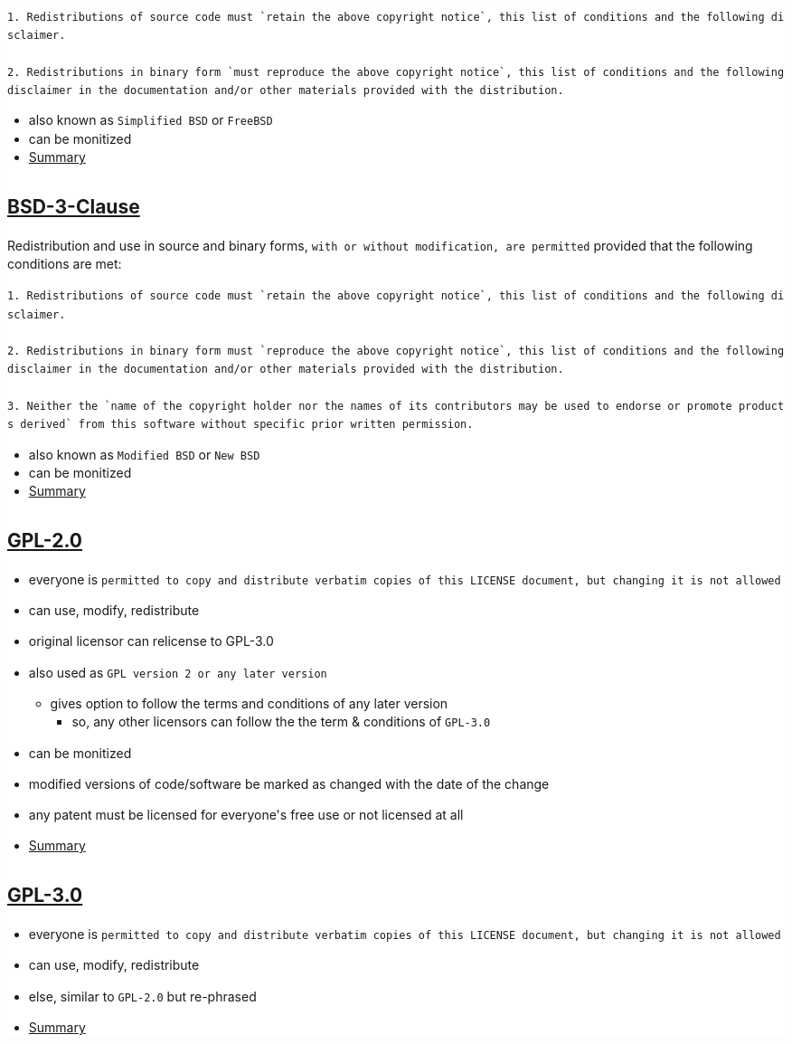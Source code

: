     1. Redistributions of source code must `retain the above copyright notice`, this list of conditions and the following disclaimer.

    2. Redistributions in binary form `must reproduce the above copyright notice`, this list of conditions and the following disclaimer in the documentation and/or other materials provided with the distribution.

- also known as `Simplified BSD` or `FreeBSD`
- can be monitized
- <a href="https://tldrlegal.com/license/bsd-2-clause-license-(freebsd)"> Summary</a>

## [BSD-3-Clause](https://opensource.org/licenses/BSD-3-Clause)
Redistribution and use in source and binary forms, `with or without modification, are permitted` provided that the following conditions are met:

    1. Redistributions of source code must `retain the above copyright notice`, this list of conditions and the following disclaimer.

    2. Redistributions in binary form must `reproduce the above copyright notice`, this list of conditions and the following disclaimer in the documentation and/or other materials provided with the distribution.

    3. Neither the `name of the copyright holder nor the names of its contributors may be used to endorse or promote products derived` from this software without specific prior written permission.

- also known as `Modified BSD` or `New BSD`
- can be monitized
- <a href="https://tldrlegal.com/license/bsd-3-clause-license-(revised)"> Summary</a>

## [GPL-2.0](https://opensource.org/licenses/GPL-2.0)

- everyone is `permitted to copy and distribute verbatim copies
of this LICENSE document, but changing it is not allowed`

- can use, modify, redistribute

- original licensor can relicense to GPL-3.0
- also used as `GPL version 2 or any later version`
    - gives option to follow the terms and conditions of any later version
        - so, any other licensors can follow the the term & conditions of `GPL-3.0`
- can be monitized       
- modified versions of code/software be marked as changed with the date of the change
- any patent must be licensed for everyone's free use or not licensed at all
- <a href="https://tldrlegal.com/license/gnu-general-public-license-v2"> Summary</a>


## [GPL-3.0](https://opensource.org/licenses/GPL-3.0)
- everyone is `permitted to copy and distribute verbatim copies of this LICENSE document, but changing it is not allowed`

- can use, modify, redistribute
- else, similar to `GPL-2.0` but re-phrased
- <a href="https://tldrlegal.com/license/gnu-general-public-license-v3-(gpl-3)"> Summary</a>
